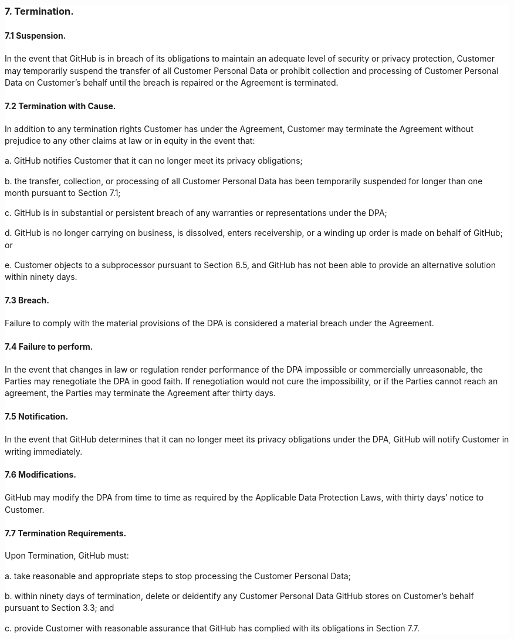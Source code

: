 ### 7. Termination.

#### 7.1 Suspension.
In the event that GitHub is in breach of its obligations to maintain an adequate level of security or privacy protection, Customer may temporarily suspend the transfer of all Customer Personal Data or prohibit collection and processing of Customer Personal Data on Customer’s behalf until the breach is repaired or the Agreement is terminated.

#### 7.2 Termination with Cause.
In addition to any termination rights Customer has under the Agreement, Customer may terminate the Agreement without prejudice to any other claims at law or in equity in the event that:

a.  GitHub notifies Customer that it can no longer meet its privacy obligations;

b.  the transfer, collection, or processing of all Customer Personal Data has been temporarily suspended for longer than one month pursuant to Section 7.1;

c.  GitHub is in substantial or persistent breach of any warranties or representations under the DPA;

d.  GitHub is no longer carrying on business, is dissolved, enters receivership, or a winding up order is made on behalf of GitHub; or

e.  Customer objects to a subprocessor pursuant to Section 6.5, and GitHub has not been able to provide an alternative solution within ninety days.

#### 7.3 Breach.
Failure to comply with the material provisions of the DPA is considered a material breach under the Agreement.

#### 7.4 Failure to perform.
In the event that changes in law or regulation render performance of the DPA impossible or commercially unreasonable, the Parties may renegotiate the DPA in good faith. If renegotiation would not cure the impossibility, or if the Parties cannot reach an agreement, the Parties may terminate the Agreement after thirty days.

#### 7.5 Notification.
In the event that GitHub determines that it can no longer meet its privacy obligations under the DPA, GitHub will notify Customer in writing immediately.

#### 7.6 Modifications.
GitHub may modify the DPA from time to time as required by the Applicable Data Protection Laws, with thirty days’ notice to Customer.

#### 7.7 Termination Requirements.
Upon Termination, GitHub must:

a.  take reasonable and appropriate steps to stop processing the Customer Personal Data;

b.  within ninety days of termination, delete or deidentify any Customer Personal Data GitHub stores on Customer’s behalf pursuant to Section 3.3; and

c.  provide Customer with reasonable assurance that GitHub has complied with its obligations in Section 7.7.
